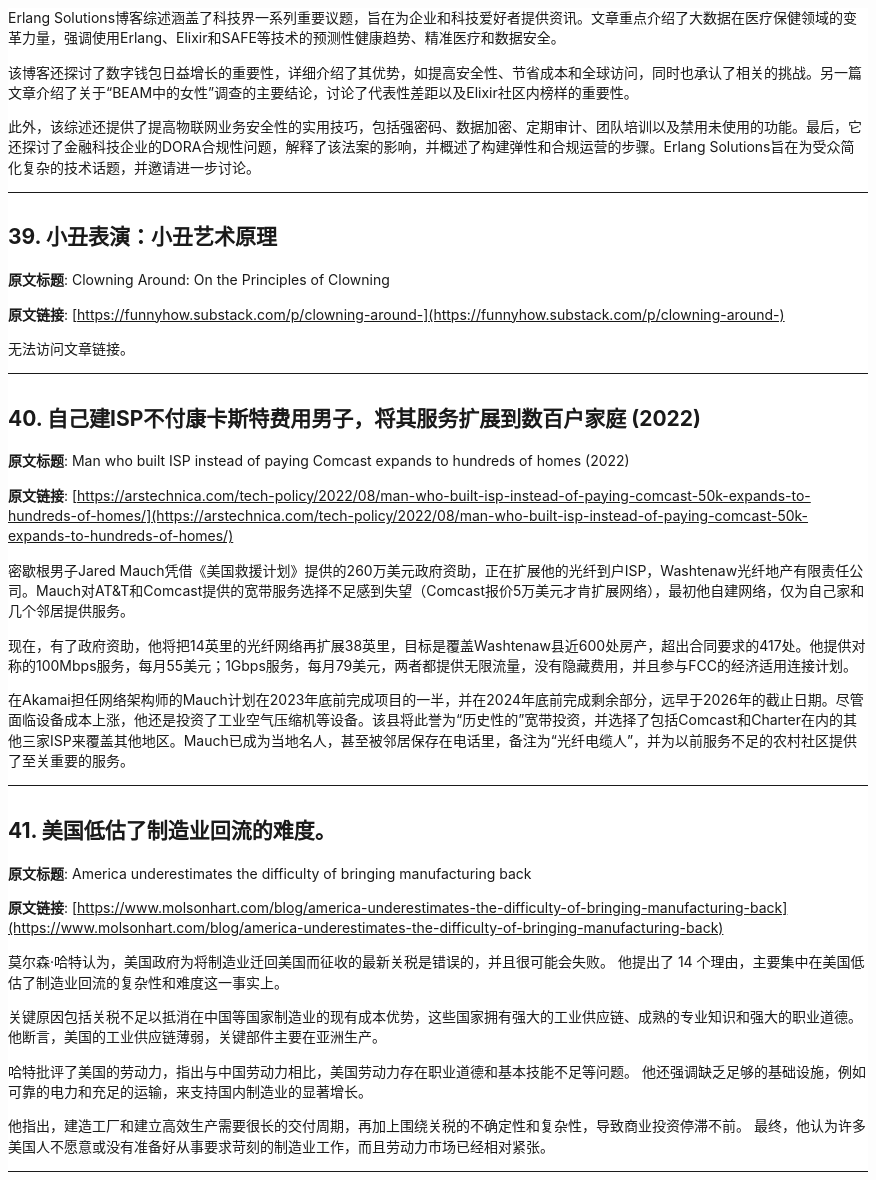 Erlang Solutions博客综述涵盖了科技界一系列重要议题，旨在为企业和科技爱好者提供资讯。文章重点介绍了大数据在医疗保健领域的变革力量，强调使用Erlang、Elixir和SAFE等技术的预测性健康趋势、精准医疗和数据安全。

该博客还探讨了数字钱包日益增长的重要性，详细介绍了其优势，如提高安全性、节省成本和全球访问，同时也承认了相关的挑战。另一篇文章介绍了关于“BEAM中的女性”调查的主要结论，讨论了代表性差距以及Elixir社区内榜样的重要性。

此外，该综述还提供了提高物联网业务安全性的实用技巧，包括强密码、数据加密、定期审计、团队培训以及禁用未使用的功能。最后，它还探讨了金融科技企业的DORA合规性问题，解释了该法案的影响，并概述了构建弹性和合规运营的步骤。Erlang Solutions旨在为受众简化复杂的技术话题，并邀请进一步讨论。

---

## 39. 小丑表演：小丑艺术原理

**原文标题**: Clowning Around: On the Principles of Clowning

**原文链接**: [https://funnyhow.substack.com/p/clowning-around-](https://funnyhow.substack.com/p/clowning-around-)

无法访问文章链接。

---

## 40. 自己建ISP不付康卡斯特费用男子，将其服务扩展到数百户家庭 (2022)

**原文标题**: Man who built ISP instead of paying Comcast expands to hundreds of homes (2022)

**原文链接**: [https://arstechnica.com/tech-policy/2022/08/man-who-built-isp-instead-of-paying-comcast-50k-expands-to-hundreds-of-homes/](https://arstechnica.com/tech-policy/2022/08/man-who-built-isp-instead-of-paying-comcast-50k-expands-to-hundreds-of-homes/)

密歇根男子Jared Mauch凭借《美国救援计划》提供的260万美元政府资助，正在扩展他的光纤到户ISP，Washtenaw光纤地产有限责任公司。Mauch对AT&T和Comcast提供的宽带服务选择不足感到失望（Comcast报价5万美元才肯扩展网络），最初他自建网络，仅为自己家和几个邻居提供服务。

现在，有了政府资助，他将把14英里的光纤网络再扩展38英里，目标是覆盖Washtenaw县近600处房产，超出合同要求的417处。他提供对称的100Mbps服务，每月55美元；1Gbps服务，每月79美元，两者都提供无限流量，没有隐藏费用，并且参与FCC的经济适用连接计划。

在Akamai担任网络架构师的Mauch计划在2023年底前完成项目的一半，并在2024年底前完成剩余部分，远早于2026年的截止日期。尽管面临设备成本上涨，他还是投资了工业空气压缩机等设备。该县将此誉为“历史性的”宽带投资，并选择了包括Comcast和Charter在内的其他三家ISP来覆盖其他地区。Mauch已成为当地名人，甚至被邻居保存在电话里，备注为“光纤电缆人”，并为以前服务不足的农村社区提供了至关重要的服务。

---

## 41. 美国低估了制造业回流的难度。

**原文标题**: America underestimates the difficulty of bringing manufacturing back

**原文链接**: [https://www.molsonhart.com/blog/america-underestimates-the-difficulty-of-bringing-manufacturing-back](https://www.molsonhart.com/blog/america-underestimates-the-difficulty-of-bringing-manufacturing-back)

莫尔森·哈特认为，美国政府为将制造业迁回美国而征收的最新关税是错误的，并且很可能会失败。 他提出了 14 个理由，主要集中在美国低估了制造业回流的复杂性和难度这一事实上。

关键原因包括关税不足以抵消在中国等国家制造业的现有成本优势，这些国家拥有强大的工业供应链、成熟的专业知识和强大的职业道德。 他断言，美国的工业供应链薄弱，关键部件主要在亚洲生产。

哈特批评了美国的劳动力，指出与中国劳动力相比，美国劳动力存在职业道德和基本技能不足等问题。 他还强调缺乏足够的基础设施，例如可靠的电力和充足的运输，来支持国内制造业的显著增长。

他指出，建造工厂和建立高效生产需要很长的交付周期，再加上围绕关税的不确定性和复杂性，导致商业投资停滞不前。 最终，他认为许多美国人不愿意或没有准备好从事要求苛刻的制造业工作，而且劳动力市场已经相对紧张。

---